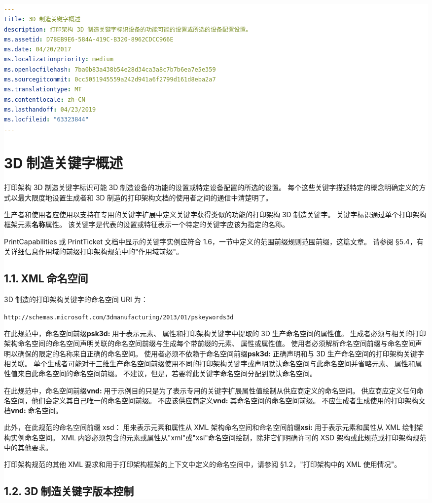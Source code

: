 ```yaml
---
title: 3D 制造关键字概述
description: 打印架构 3D 制造关键字标识设备的功能可能的设置或所选的设备配置设置。
ms.assetid: D78EB9E6-584A-419C-B320-8962CDCC966E
ms.date: 04/20/2017
ms.localizationpriority: medium
ms.openlocfilehash: 7ba0b83a438b54e28d34ca3a8c7b7b6ea7e5e359
ms.sourcegitcommit: 0cc5051945559a242d941a6f2799d161d8eba2a7
ms.translationtype: MT
ms.contentlocale: zh-CN
ms.lasthandoff: 04/23/2019
ms.locfileid: "63323844"
---
```

# <a name="3d-manufacturing-keywords-overview"></a>3D 制造关键字概述


打印架构 3D 制造关键字标识可能 3D 制造设备的功能的设置或特定设备配置的所选的设置。 每个这些关键字描述特定的概念明确定义的方式以最大限度地设置生成者和 3D 制造的打印架构文档的使用者之间的通信中清楚明了。

生产者和使用者应使用以支持在专用的关键字扩展中定义关键字获得类似的功能的打印架构 3D 制造关键字。 关键字标识通过单个打印架构框架元素**名称**属性。 该关键字是代表的设置或特征表示一个特定的关键字应该为指定的名称。

PrintCapabilities 或 PrintTicket 文档中显示的关键字实例应符合 1.6，一节中定义的范围前缀规则范围前缀，这篇文章。 请参阅 §5.4，有关详细信息作用域的前缀打印架构规范中的"作用域前缀"。

## <a name="11-xml-namespaces"></a>1.1. XML 命名空间


3D 制造的打印架构关键字的命名空间 URI 为：

```xml
http://schemas.microsoft.com/3dmanufacturing/2013/01/pskeywords3d
```

在此规范中，命名空间前缀**psk3d:** 用于表示元素、 属性和打印架构关键字中提取的 3D 生产命名空间的属性值。 生成者必须与相关的打印架构命名空间的命名空间声明关联的命名空间前缀与生成每个带前缀的元素、 属性或属性值。 使用者必须解析命名空间前缀与命名空间声明以确保的限定的名称来自正确的命名空间。 使用者必须不依赖于命名空间前缀**psk3d:** 正确声明和与 3D 生产命名空间的打印架构关键字相关联。 单个生成者可能对于三维生产命名空间前缀使用不同的打印架构关键字或声明默认命名空间与此命名空间并省略元素、 属性和属性值来自此命名空间的命名空间前缀。 不建议，但是，若要将此关键字命名空间分配到默认命名空间。

在此规范中，命名空间前缀**vnd:** 用于示例目的只是为了表示专用的关键字扩展属性值绘制从供应商定义的命名空间。 供应商应定义任何命名空间，他们会定义其自己唯一的命名空间前缀。 不应该供应商定义**vnd:** 其命名空间的命名空间前缀。 不应生成者生成使用的打印架构文档**vnd:** 命名空间。

此外，在此规范的命名空间前缀 xsd： 用来表示元素和属性从 XML 架构命名空间和命名空间前缀**xsi:** 用于表示元素和属性从 XML 绘制架构实例命名空间。 XML 内容必须包含的元素或属性从"xml"或"xsi"命名空间绘制，除非它们明确许可的 XSD 架构或此规范或打印架构规范中的其他要求。

打印架构规范的其他 XML 要求和用于打印架构框架的上下文中定义的命名空间中，请参阅 §1.2，"打印架构中的 XML 使用情况"。

## <a name="12-3d-manufacturing-keywords-versioning"></a>1.2. 3D 制造关键字版本控制

